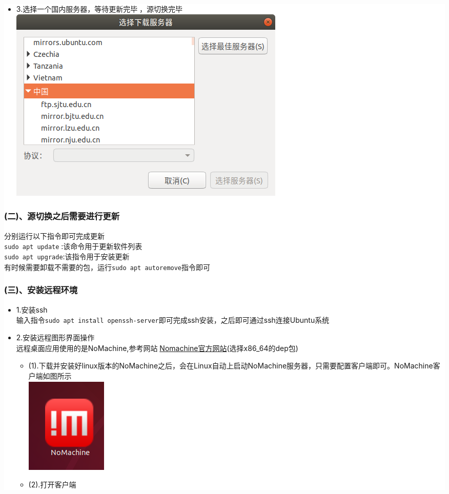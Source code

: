- 3.选择一个国内服务器，等待更新完毕 ，源切换完毕<br>
 ![选择站点](images/选择站点.png)

### (二)、源切换之后需要进行更新
 分别运行以下指令即可完成更新<br>
 `sudo apt update` :该命令用于更新软件列表<br>
 `sudo apt upgrade`:该指令用于安装更新<br>
有时候需要卸载不需要的包，运行`sudo apt autoremove`指令即可

### (三)、安装远程环境
- 1.安装ssh<br>
  输入指令`sudo apt install openssh-server`即可完成ssh安装，之后即可通过ssh连接Ubuntu系统

- 2.安装远程图形界面操作<br>
  远程桌面应用使用的是NoMachine,参考网站
  [Nomachine官方网站](https://www.nomachine.com/)(选择x86_64的dep包)
  - (1).下载并安装好linux版本的NoMachine之后，会在Linux自动上启动NoMachine服务器，只需要配置客户端即可。NoMachine客户端如图所示<br>
  ![NoMachine客户端](images/NoMachine客户端.png)

  - (2).打开客户端<br>
